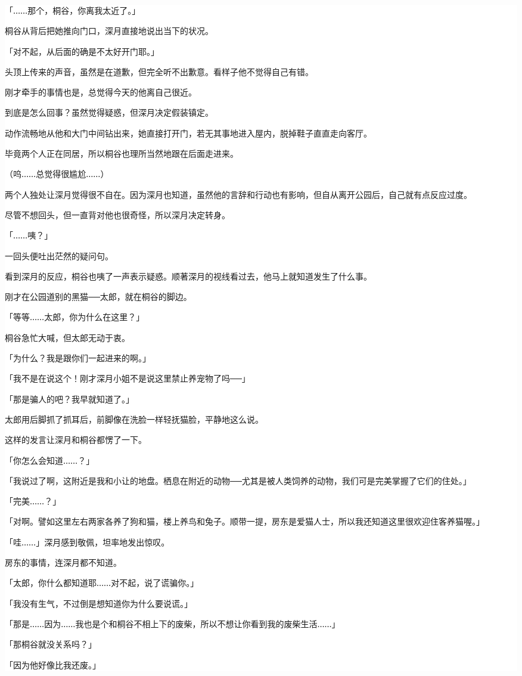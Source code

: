 「……那个，桐谷，你离我太近了。」

桐谷从背后把她推向门口，深月直接地说出当下的状况。

「对不起，从后面的确是不太好开门耶。」

头顶上传来的声音，虽然是在道歉，但完全听不出歉意。看样子他不觉得自己有错。

刚才牵手的事情也是，总觉得今天的他离自己很近。

到底是怎么回事？虽然觉得疑惑，但深月决定假装镇定。

动作流畅地从他和大门中间钻出来，她直接打开门，若无其事地进入屋内，脱掉鞋子直直走向客厅。

毕竟两个人正在同居，所以桐谷也理所当然地跟在后面走进来。

（呜……总觉得很尴尬……）

两个人独处让深月觉得很不自在。因为深月也知道，虽然他的言辞和行动也有影响，但自从离开公园后，自己就有点反应过度。

尽管不想回头，但一直背对他也很奇怪，所以深月决定转身。

「……咦？」

一回头便吐出茫然的疑问句。

看到深月的反应，桐谷也咦了一声表示疑惑。顺著深月的视线看过去，他马上就知道发生了什么事。

刚才在公园道别的黑猫──太郎，就在桐谷的脚边。

「等等……太郎，你为什么在这里？」

桐谷急忙大喊，但太郎无动于衷。

「为什么？我是跟你们一起进来的啊。」

「我不是在说这个！刚才深月小姐不是说这里禁止养宠物了吗──」

「那是骗人的吧？我早就知道了。」

太郎用后脚抓了抓耳后，前脚像在洗脸一样轻抚猫脸，平静地这么说。

这样的发言让深月和桐谷都愣了一下。

「你怎么会知道……？」

「我说过了啊，这附近是我和小让的地盘。栖息在附近的动物──尤其是被人类饲养的动物，我们可是完美掌握了它们的住处。」

「完美……？」

「对啊。譬如这里左右两家各养了狗和猫，楼上养鸟和兔子。顺带一提，房东是爱猫人士，所以我还知道这里很欢迎住客养猫喔。」

「哇……」深月感到敬佩，坦率地发出惊叹。

房东的事情，连深月都不知道。

「太郎，你什么都知道耶……对不起，说了谎骗你。」

「我没有生气，不过倒是想知道你为什么要说谎。」

「那是……因为……我也是个和桐谷不相上下的废柴，所以不想让你看到我的废柴生活……」

「那桐谷就没关系吗？」

「因为他好像比我还废。」

